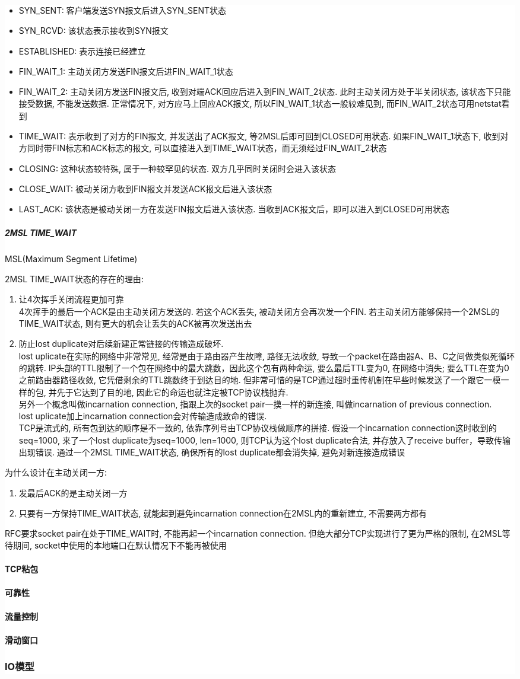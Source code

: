 - SYN_SENT: 客户端发送SYN报文后进入SYN_SENT状态

- SYN_RCVD: 该状态表示接收到SYN报文

- ESTABLISHED: 表示连接已经建立

- FIN_WAIT_1: 主动关闭方发送FIN报文后进FIN_WAIT_1状态

- FIN_WAIT_2: 主动关闭方发送FIN报文后, 收到对端ACK回应后进入到FIN_WAIT_2状态. 此时主动关闭方处于半关闭状态, 该状态下只能接受数据, 不能发送数据. 正常情况下, 对方应马上回应ACK报文, 所以FIN_WAIT_1状态一般较难见到, 而FIN_WAIT_2状态可用netstat看到 

- TIME_WAIT: 表示收到了对方的FIN报文, 并发送出了ACK报文, 等2MSL后即可回到CLOSED可用状态. 如果FIN_WAIT_1状态下, 收到对方同时带FIN标志和ACK标志的报文, 可以直接进入到TIME_WAIT状态，而无须经过FIN_WAIT_2状态

- CLOSING: 这种状态较特殊, 属于一种较罕见的状态. 双方几乎同时关闭时会进入该状态

- CLOSE_WAIT: 被动关闭方收到FIN报文并发送ACK报文后进入该状态

- LAST_ACK: 该状态是被动关闭一方在发送FIN报文后进入该状态. 当收到ACK报文后，即可以进入到CLOSED可用状态

##### 2MSL TIME_WAIT

MSL(Maximum Segment Lifetime)

2MSL TIME_WAIT状态的存在的理由:

1. 让4次挥手关闭流程更加可靠  
   4次挥手的最后一个ACK是由主动关闭方发送的. 若这个ACK丢失, 被动关闭方会再次发一个FIN. 若主动关闭方能够保持一个2MSL的TIME_WAIT状态, 则有更大的机会让丢失的ACK被再次发送出去

2. 防止lost duplicate对后续新建正常链接的传输造成破坏.  
   lost uplicate在实际的网络中非常常见, 经常是由于路由器产生故障, 路径无法收敛, 导致一个packet在路由器A、B、C之间做类似死循环的跳转. IP头部的TTL限制了一个包在网络中的最大跳数，因此这个包有两种命运, 要么最后TTL变为0, 在网络中消失; 要么TTL在变为0之前路由器路径收敛, 它凭借剩余的TTL跳数终于到达目的地. 但非常可惜的是TCP通过超时重传机制在早些时候发送了一个跟它一模一样的包, 并先于它达到了目的地, 因此它的命运也就注定被TCP协议栈抛弃.  
   另外一个概念叫做incarnation connection, 指跟上次的socket pair一摸一样的新连接, 叫做incarnation of previous connection.  
   lost uplicate加上incarnation connection会对传输造成致命的错误.  
   TCP是流式的, 所有包到达的顺序是不一致的, 依靠序列号由TCP协议栈做顺序的拼接. 假设一个incarnation connection这时收到的seq=1000, 来了一个lost duplicate为seq=1000, len=1000, 则TCP认为这个lost duplicate合法, 并存放入了receive buffer，导致传输出现错误. 通过一个2MSL TIME_WAIT状态, 确保所有的lost duplicate都会消失掉, 避免对新连接造成错误

为什么设计在主动关闭一方:

1. 发最后ACK的是主动关闭一方

2. 只要有一方保持TIME_WAIT状态, 就能起到避免incarnation connection在2MSL内的重新建立, 不需要两方都有

RFC要求socket pair在处于TIME_WAIT时, 不能再起一个incarnation connection. 但绝大部分TCP实现进行了更为严格的限制, 在2MSL等待期间, socket中使用的本地端口在默认情况下不能再被使用

#### TCP粘包

#### 可靠性

#### 流量控制

#### 滑动窗口

### IO模型
